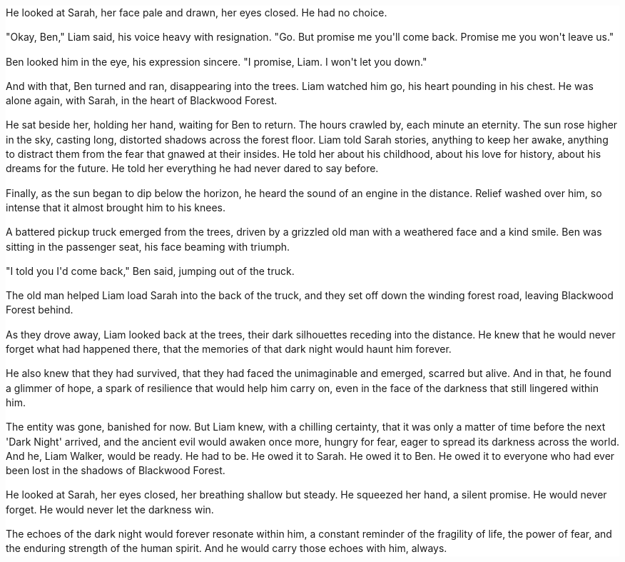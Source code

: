 He looked at Sarah, her face pale and drawn, her eyes closed. He had no choice.

"Okay, Ben," Liam said, his voice heavy with resignation. "Go. But promise me you'll come back. Promise me you won't leave us."

Ben looked him in the eye, his expression sincere. "I promise, Liam. I won't let you down."

And with that, Ben turned and ran, disappearing into the trees. Liam watched him go, his heart pounding in his chest. He was alone again, with Sarah, in the heart of Blackwood Forest.

He sat beside her, holding her hand, waiting for Ben to return. The hours crawled by, each minute an eternity. The sun rose higher in the sky, casting long, distorted shadows across the forest floor. Liam told Sarah stories, anything to keep her awake, anything to distract them from the fear that gnawed at their insides. He told her about his childhood, about his love for history, about his dreams for the future. He told her everything he had never dared to say before.

Finally, as the sun began to dip below the horizon, he heard the sound of an engine in the distance. Relief washed over him, so intense that it almost brought him to his knees.

A battered pickup truck emerged from the trees, driven by a grizzled old man with a weathered face and a kind smile. Ben was sitting in the passenger seat, his face beaming with triumph.

"I told you I'd come back," Ben said, jumping out of the truck.

The old man helped Liam load Sarah into the back of the truck, and they set off down the winding forest road, leaving Blackwood Forest behind.

As they drove away, Liam looked back at the trees, their dark silhouettes receding into the distance. He knew that he would never forget what had happened there, that the memories of that dark night would haunt him forever.

He also knew that they had survived, that they had faced the unimaginable and emerged, scarred but alive. And in that, he found a glimmer of hope, a spark of resilience that would help him carry on, even in the face of the darkness that still lingered within him.

The entity was gone, banished for now. But Liam knew, with a chilling certainty, that it was only a matter of time before the next 'Dark Night' arrived, and the ancient evil would awaken once more, hungry for fear, eager to spread its darkness across the world. And he, Liam Walker, would be ready. He had to be. He owed it to Sarah. He owed it to Ben. He owed it to everyone who had ever been lost in the shadows of Blackwood Forest.

He looked at Sarah, her eyes closed, her breathing shallow but steady. He squeezed her hand, a silent promise. He would never forget. He would never let the darkness win.

The echoes of the dark night would forever resonate within him, a constant reminder of the fragility of life, the power of fear, and the enduring strength of the human spirit. And he would carry those echoes with him, always.


